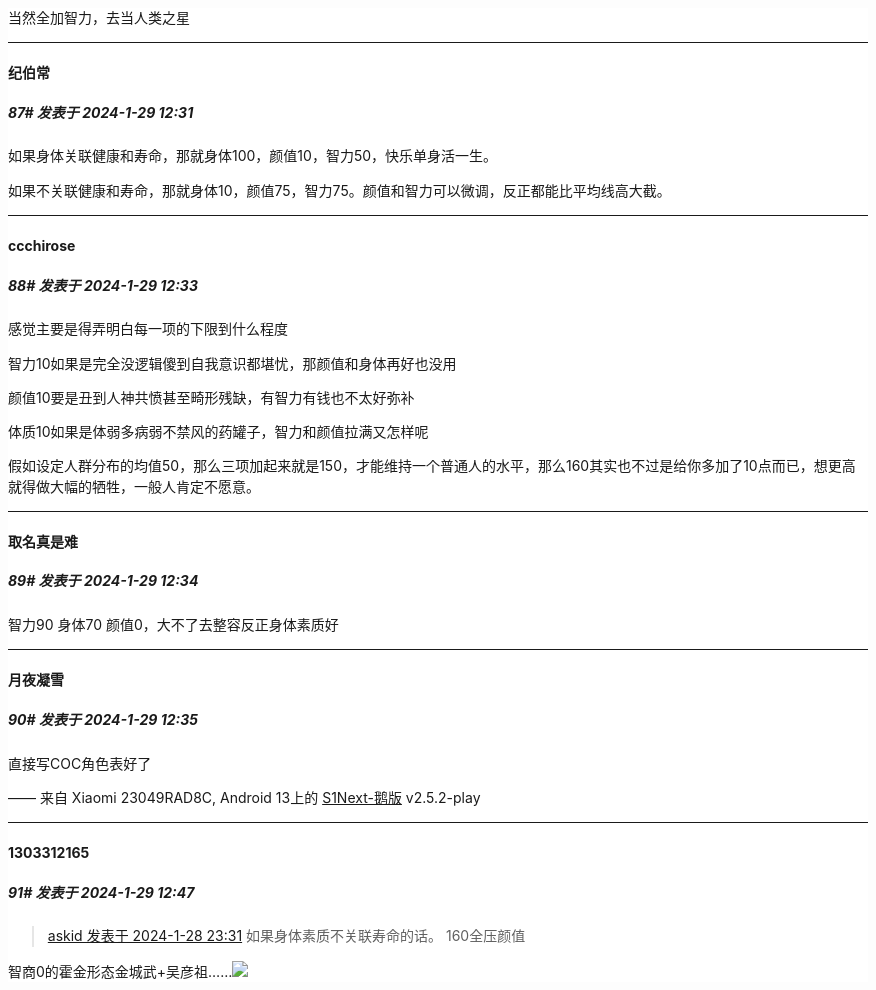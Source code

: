 当然全加智力，去当人类之星


*****

####  纪伯常  
##### 87#       发表于 2024-1-29 12:31

如果身体关联健康和寿命，那就身体100，颜值10，智力50，快乐单身活一生。

如果不关联健康和寿命，那就身体10，颜值75，智力75。颜值和智力可以微调，反正都能比平均线高大截。

*****

####  ccchirose  
##### 88#       发表于 2024-1-29 12:33

感觉主要是得弄明白每一项的下限到什么程度

智力10如果是完全没逻辑傻到自我意识都堪忧，那颜值和身体再好也没用

颜值10要是丑到人神共愤甚至畸形残缺，有智力有钱也不太好弥补

体质10如果是体弱多病弱不禁风的药罐子，智力和颜值拉满又怎样呢

假如设定人群分布的均值50，那么三项加起来就是150，才能维持一个普通人的水平，那么160其实也不过是给你多加了10点而已，想更高就得做大幅的牺牲，一般人肯定不愿意。

*****

####  取名真是难  
##### 89#       发表于 2024-1-29 12:34

智力90 身体70 颜值0，大不了去整容反正身体素质好


*****

####  月夜凝雪  
##### 90#       发表于 2024-1-29 12:35

直接写COC角色表好了

—— 来自 Xiaomi 23049RAD8C, Android 13上的 [S1Next-鹅版](https://github.com/ykrank/S1-Next/releases) v2.5.2-play


*****

####  1303312165  
##### 91#       发表于 2024-1-29 12:47

<blockquote><a href="httphttps://bbs.saraba1st.com/2b/forum.php?mod=redirect&amp;goto=findpost&amp;pid=63809840&amp;ptid=2169960" target="_blank">askid 发表于 2024-1-28 23:31</a>
如果身体素质不关联寿命的话。
160全压颜值</blockquote>
智商0的霍金形态金城武+吴彦祖……<img src="https://static.saraba1st.com/image/smiley/face2017/067.png" referrerpolicy="no-referrer">
